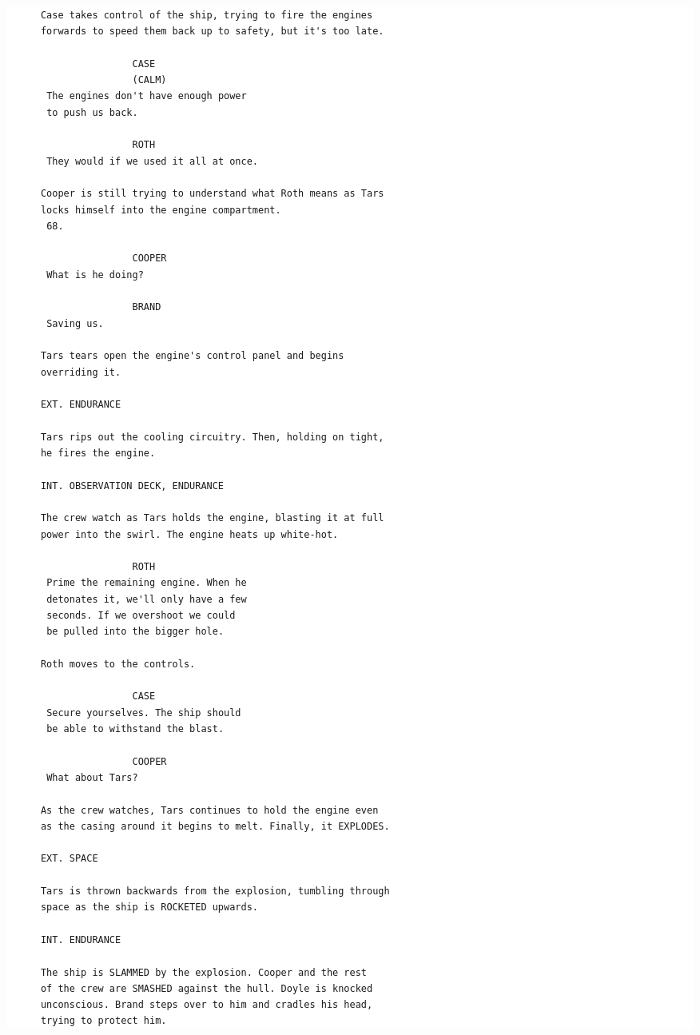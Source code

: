           Case takes control of the ship, trying to fire the engines
          forwards to speed them back up to safety, but it's too late.
                         
                          CASE
                          (CALM)
           The engines don't have enough power
           to push us back.
                         
                          ROTH
           They would if we used it all at once.
                         
          Cooper is still trying to understand what Roth means as Tars
          locks himself into the engine compartment.
           68.
                         
                          COOPER
           What is he doing?
                         
                          BRAND
           Saving us.
                         
          Tars tears open the engine's control panel and begins
          overriding it.
                         
          EXT. ENDURANCE
                         
          Tars rips out the cooling circuitry. Then, holding on tight,
          he fires the engine.
                         
          INT. OBSERVATION DECK, ENDURANCE
                         
          The crew watch as Tars holds the engine, blasting it at full
          power into the swirl. The engine heats up white-hot.
                         
                          ROTH
           Prime the remaining engine. When he
           detonates it, we'll only have a few
           seconds. If we overshoot we could
           be pulled into the bigger hole.
                         
          Roth moves to the controls.
                         
                          CASE
           Secure yourselves. The ship should
           be able to withstand the blast.
                         
                          COOPER
           What about Tars?
                         
          As the crew watches, Tars continues to hold the engine even
          as the casing around it begins to melt. Finally, it EXPLODES.
                         
          EXT. SPACE
                         
          Tars is thrown backwards from the explosion, tumbling through
          space as the ship is ROCKETED upwards.
                         
          INT. ENDURANCE
                         
          The ship is SLAMMED by the explosion. Cooper and the rest
          of the crew are SMASHED against the hull. Doyle is knocked
          unconscious. Brand steps over to him and cradles his head,
          trying to protect him.
                         